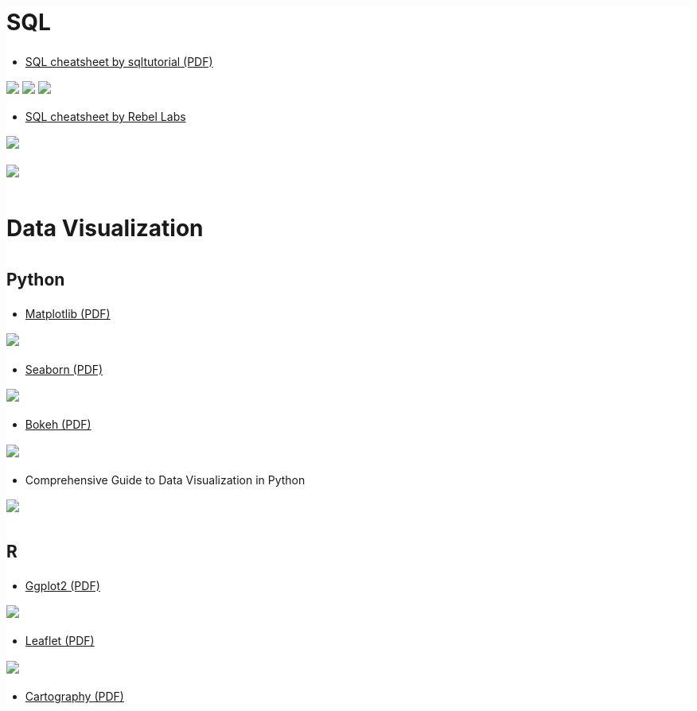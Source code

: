 # SQL

- [SQL cheatsheet by sqltutorial (PDF)](https://github.com/rafael5/datascience/blob/master/SQL/SQL-cheat-sheet.pdf)

![](https://github.com/rafael5/datascience/blob/master/SQL/img/SQL-cheat-sheet/SQL-cheat-sheet-1.png)
![](https://github.com/rafael5/datascience/blob/master/SQL/img/SQL-cheat-sheet/SQL-cheat-sheet-2.png)
![](https://github.com/rafael5/datascience/blob/master/SQL/img/SQL-cheat-sheet/SQL-cheat-sheet-3.png)

- [SQL cheatsheet by Rebel Labs](https://github.com/rafael5/datascience/blob/master/SQL/zt_sql_cheat_sheet.pdf)

![](https://github.com/rafael5/datascience/blob/master/SQL/img/zt_sql_cheat_sheet/zt_sql_cheat_sheet-1.png)

![](https://github.com/rafael5/datascience/blob/master/SQL/img/sql_reddit.jpg)

# Data Visualization

## Python

- [Matplotlib (PDF)](https://github.com/rafael5/datascience/blob/master/Python/Datacamp/matplotlib.pdf)

![](https://github.com/rafael5/datascience/blob/master/Python/Datacamp/img/matplotlib-1.png)

- [Seaborn (PDF)](https://github.com/rafael5/datascience/blob/master/Python/Datacamp/seaborn.pdf)

![](https://github.com/rafael5/datascience/blob/master/Python/Datacamp/img/seaborn-1.png)

- [Bokeh (PDF)](https://github.com/rafael5/datascience/blob/master/Python/Datacamp/bokeh.pdf)

![](https://github.com/rafael5/datascience/blob/master/Python/Datacamp/img/bokeh-1.png)

- Comprehensive Guide to Data Visualization in Python

![](https://github.com/rafael5/datascience/blob/master/Data_Visualization/img/data-visualisation-infographics-python.jpg)

## R

- [Ggplot2 (PDF)](https://github.com/rstudio/cheatsheets/blob/master/data-visualization-2.1.pdf)

![](https://github.com/rstudio/cheatsheets/blob/master/pngs/data-visualization-2.1.png)

- [Leaflet (PDF)](https://github.com/rstudio/cheatsheets/blob/master/leaflet.pdf)

![](https://github.com/rstudio/cheatsheets/blob/master/pngs/leaflet.png)

- [Cartography (PDF)](https://github.com/rstudio/cheatsheets/blob/master/cartography.pdf)
